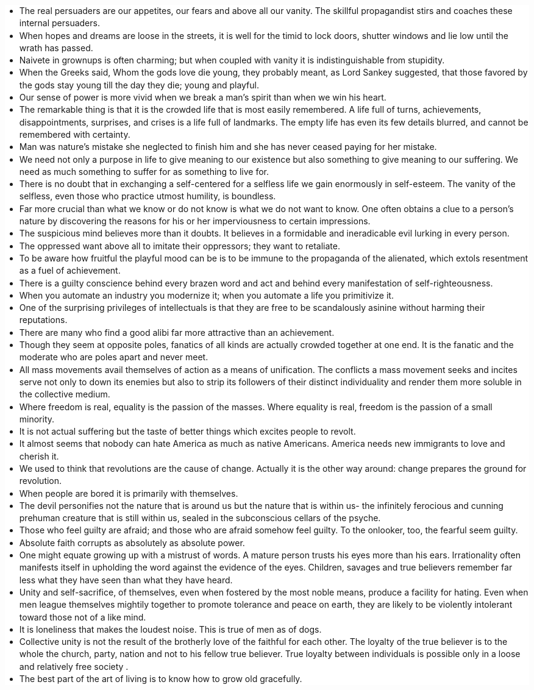  - The real persuaders are our appetites, our fears and above all our vanity. The skillful propagandist stirs and coaches these internal persuaders.
 - When hopes and dreams are loose in the streets, it is well for the timid to lock doors, shutter windows and lie low until the wrath has passed.
 - Naivete in grownups is often charming; but when coupled with vanity it is indistinguishable from stupidity.
 - When the Greeks said, Whom the gods love die young, they probably meant, as Lord Sankey suggested, that those favored by the gods stay young till the day they die; young and playful.
 - Our sense of power is more vivid when we break a man’s spirit than when we win his heart.
 - The remarkable thing is that it is the crowded life that is most easily remembered. A life full of turns, achievements, disappointments, surprises, and crises is a life full of landmarks. The empty life has even its few details blurred, and cannot be remembered with certainty.
 - Man was nature’s mistake she neglected to finish him and she has never ceased paying for her mistake.
 - We need not only a purpose in life to give meaning to our existence but also something to give meaning to our suffering. We need as much something to suffer for as something to live for.
 - There is no doubt that in exchanging a self-centered for a selfless life we gain enormously in self-esteem. The vanity of the selfless, even those who practice utmost humility, is boundless.
 - Far more crucial than what we know or do not know is what we do not want to know. One often obtains a clue to a person’s nature by discovering the reasons for his or her imperviousness to certain impressions.
 - The suspicious mind believes more than it doubts. It believes in a formidable and ineradicable evil lurking in every person.
 - The oppressed want above all to imitate their oppressors; they want to retaliate.
 - To be aware how fruitful the playful mood can be is to be immune to the propaganda of the alienated, which extols resentment as a fuel of achievement.
 - There is a guilty conscience behind every brazen word and act and behind every manifestation of self-righteousness.
 - When you automate an industry you modernize it; when you automate a life you primitivize it.
 - One of the surprising privileges of intellectuals is that they are free to be scandalously asinine without harming their reputations.
 - There are many who find a good alibi far more attractive than an achievement.
 - Though they seem at opposite poles, fanatics of all kinds are actually crowded together at one end. It is the fanatic and the moderate who are poles apart and never meet.
 - All mass movements avail themselves of action as a means of unification. The conflicts a mass movement seeks and incites serve not only to down its enemies but also to strip its followers of their distinct individuality and render them more soluble in the collective medium.
 - Where freedom is real, equality is the passion of the masses. Where equality is real, freedom is the passion of a small minority.
 - It is not actual suffering but the taste of better things which excites people to revolt.
 - It almost seems that nobody can hate America as much as native Americans. America needs new immigrants to love and cherish it.
 - We used to think that revolutions are the cause of change. Actually it is the other way around: change prepares the ground for revolution.
 - When people are bored it is primarily with themselves.
 - The devil personifies not the nature that is around us but the nature that is within us- the infinitely ferocious and cunning prehuman creature that is still within us, sealed in the subconscious cellars of the psyche.
 - Those who feel guilty are afraid; and those who are afraid somehow feel guilty. To the onlooker, too, the fearful seem guilty.
 - Absolute faith corrupts as absolutely as absolute power.
 - One might equate growing up with a mistrust of words. A mature person trusts his eyes more than his ears. Irrationality often manifests itself in upholding the word against the evidence of the eyes. Children, savages and true believers remember far less what they have seen than what they have heard.
 - Unity and self-sacrifice, of themselves, even when fostered by the most noble means, produce a facility for hating. Even when men league themselves mightily together to promote tolerance and peace on earth, they are likely to be violently intolerant toward those not of a like mind.
 - It is loneliness that makes the loudest noise. This is true of men as of dogs.
 - Collective unity is not the result of the brotherly love of the faithful for each other. The loyalty of the true believer is to the whole the church, party, nation and not to his fellow true believer. True loyalty between individuals is possible only in a loose and relatively free society .
 - The best part of the art of living is to know how to grow old gracefully.